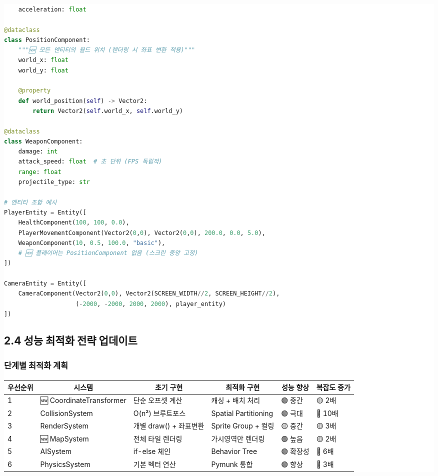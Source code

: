 ```python
    acceleration: float

@dataclass
class PositionComponent:
    """🆕 모든 엔티티의 월드 위치 (렌더링 시 좌표 변환 적용)"""
    world_x: float
    world_y: float
    
    @property
    def world_position(self) -> Vector2:
        return Vector2(self.world_x, self.world_y)

@dataclass
class WeaponComponent:
    damage: int
    attack_speed: float  # 초 단위 (FPS 독립적)
    range: float
    projectile_type: str

# 엔티티 조합 예시
PlayerEntity = Entity([
    HealthComponent(100, 100, 0.0),
    PlayerMovementComponent(Vector2(0,0), Vector2(0,0), 200.0, 0.0, 5.0),
    WeaponComponent(10, 0.5, 100.0, "basic"),
    # 🆕 플레이어는 PositionComponent 없음 (스크린 중앙 고정)
])

CameraEntity = Entity([
    CameraComponent(Vector2(0,0), Vector2(SCREEN_WIDTH//2, SCREEN_HEIGHT//2), 
                    (-2000, -2000, 2000, 2000), player_entity)
])
```

## 2.4 성능 최적화 전략 업데이트

### 단계별 최적화 계획

| 우선순위 | 시스템 | 초기 구현 | 최적화 구현 | 성능 향상 | 복잡도 증가 |
|---------|--------|-----------|-------------|-----------|-------------|
| 1 | 🆕 CoordinateTransformer | 단순 오프셋 계산 | 캐싱 + 배치 처리 | 🟢 중간 | 🟡 2배 |
| 2 | CollisionSystem | O(n²) 브루트포스 | Spatial Partitioning | 🟢 극대 | 🔴 10배 |
| 3 | RenderSystem | 개별 draw() + 좌표변환 | Sprite Group + 컬링 | 🟡 중간 | 🟡 3배 |  
| 4 | 🆕 MapSystem | 전체 타일 렌더링 | 가시영역만 렌더링 | 🟢 높음 | 🟡 2배 |
| 5 | AISystem | if-else 체인 | Behavior Tree | 🟢 확장성 | 🔴 6배 |
| 6 | PhysicsSystem | 기본 벡터 연산 | Pymunk 통합 | 🟢 향상 | 🔴 3배 |
